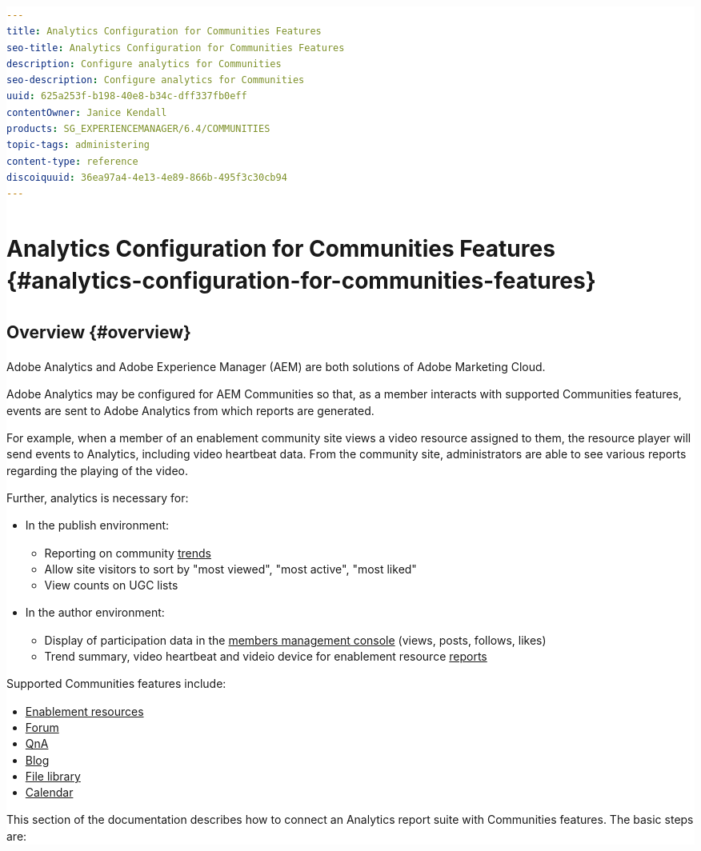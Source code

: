 ```yaml
---
title: Analytics Configuration for Communities Features
seo-title: Analytics Configuration for Communities Features
description: Configure analytics for Communities
seo-description: Configure analytics for Communities
uuid: 625a253f-b198-40e8-b34c-dff337fb0eff
contentOwner: Janice Kendall
products: SG_EXPERIENCEMANAGER/6.4/COMMUNITIES
topic-tags: administering
content-type: reference
discoiquuid: 36ea97a4-4e13-4e89-866b-495f3c30cb94
---
```


# Analytics Configuration for Communities Features {#analytics-configuration-for-communities-features}

## Overview {#overview}

Adobe Analytics and Adobe Experience Manager (AEM) are both solutions of Adobe Marketing Cloud.

Adobe Analytics may be configured for AEM Communities so that, as a member interacts with supported Communities features, events are sent to Adobe Analytics from which reports are generated.

For example, when a member of an enablement community site views a video resource assigned to them, the resource player will send events to Analytics, including video heartbeat data. From the community site, administrators are able to see various reports regarding the playing of the video.

Further, analytics is necessary for:

* In the publish environment:

    * Reporting on community [trends](trends.md)
    * Allow site visitors to sort by "most viewed", "most active", "most liked"
    * View counts on UGC lists

* In the author environment:

    * Display of participation data in the [members management console](members.md) (views, posts, follows, likes)
    * Trend summary, video heartbeat and videio device for enablement resource [reports](reports.md)

Supported Communities features include:

* [Enablement resources](resources.md)
* [Forum](forum.md)
* [QnA](working-with-qna.md)
* [Blog](blog-feature.md)
* [File library](file-library.md)
* [Calendar](calendar.md)

This section of the documentation describes how to connect an Analytics report suite with Communities features. The basic steps are:
